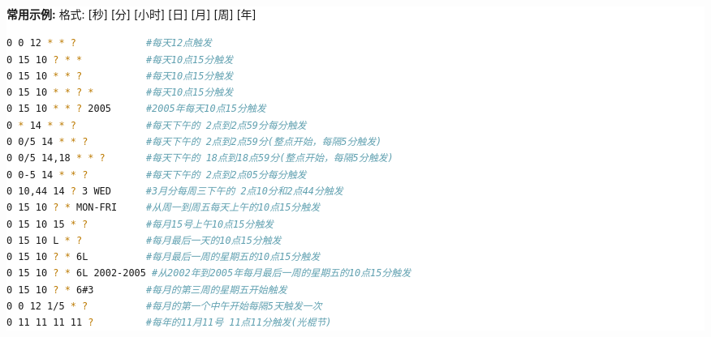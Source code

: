 **常用示例:**
格式: [秒] [分] [小时] [日] [月] [周] [年]

```sh
0 0 12 * * ?  			#每天12点触发
0 15 10 ? * * 			#每天10点15分触发
0 15 10 * * ? 			#每天10点15分触发
0 15 10 * * ? * 		#每天10点15分触发
0 15 10 * * ? 2005 		#2005年每天10点15分触发
0 * 14 * * ? 			#每天下午的 2点到2点59分每分触发
0 0/5 14 * * ? 			#每天下午的 2点到2点59分(整点开始，每隔5分触发)
0 0/5 14,18 * * ? 		#每天下午的 18点到18点59分(整点开始，每隔5分触发)
0 0-5 14 * * ? 			#每天下午的 2点到2点05分每分触发
0 10,44 14 ? 3 WED 		#3月分每周三下午的 2点10分和2点44分触发
0 15 10 ? * MON-FRI 	#从周一到周五每天上午的10点15分触发
0 15 10 15 * ? 			#每月15号上午10点15分触发
0 15 10 L * ? 			#每月最后一天的10点15分触发
0 15 10 ? * 6L 			#每月最后一周的星期五的10点15分触发
0 15 10 ? * 6L 2002-2005 #从2002年到2005年每月最后一周的星期五的10点15分触发
0 15 10 ? * 6#3 		#每月的第三周的星期五开始触发
0 0 12 1/5 * ? 			#每月的第一个中午开始每隔5天触发一次
0 11 11 11 11 ? 		#每年的11月11号 11点11分触发(光棍节)
```

